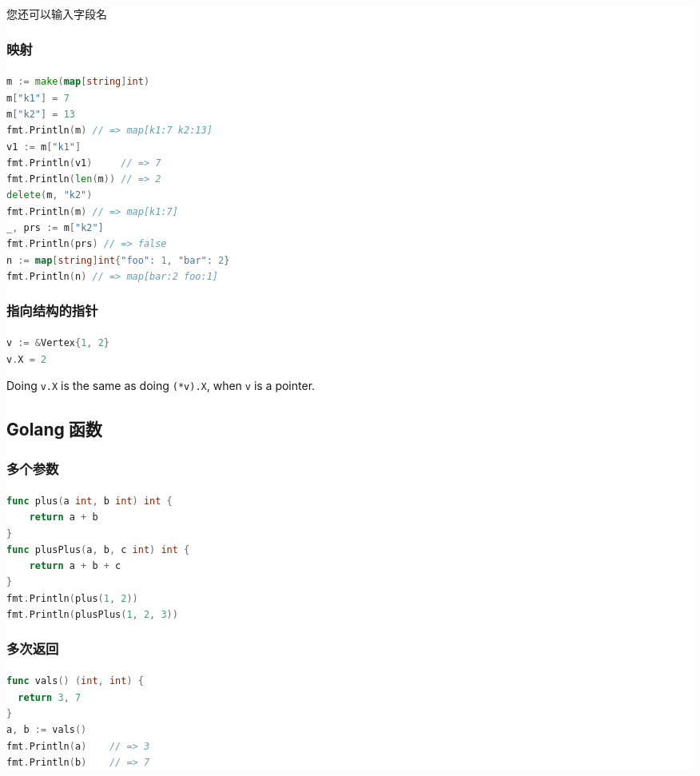 您还可以输入字段名

### 映射


```go
m := make(map[string]int)
m["k1"] = 7
m["k2"] = 13
fmt.Println(m) // => map[k1:7 k2:13]
v1 := m["k1"]
fmt.Println(v1)     // => 7
fmt.Println(len(m)) // => 2
delete(m, "k2")
fmt.Println(m) // => map[k1:7]
_, prs := m["k2"]
fmt.Println(prs) // => false
n := map[string]int{"foo": 1, "bar": 2}
fmt.Println(n) // => map[bar:2 foo:1]
```

### 指向结构的指针

```go
v := &Vertex{1, 2}
v.X = 2
```

Doing `v.X` is the same as doing `(*v).X`, when `v` is a pointer.

Golang 函数
--------

### 多个参数

```go
func plus(a int, b int) int {
    return a + b
}
func plusPlus(a, b, c int) int {
    return a + b + c
}
fmt.Println(plus(1, 2))
fmt.Println(plusPlus(1, 2, 3))
```

### 多次返回

```go
func vals() (int, int) {
  return 3, 7
}
a, b := vals()
fmt.Println(a)    // => 3
fmt.Println(b)    // => 7
```
